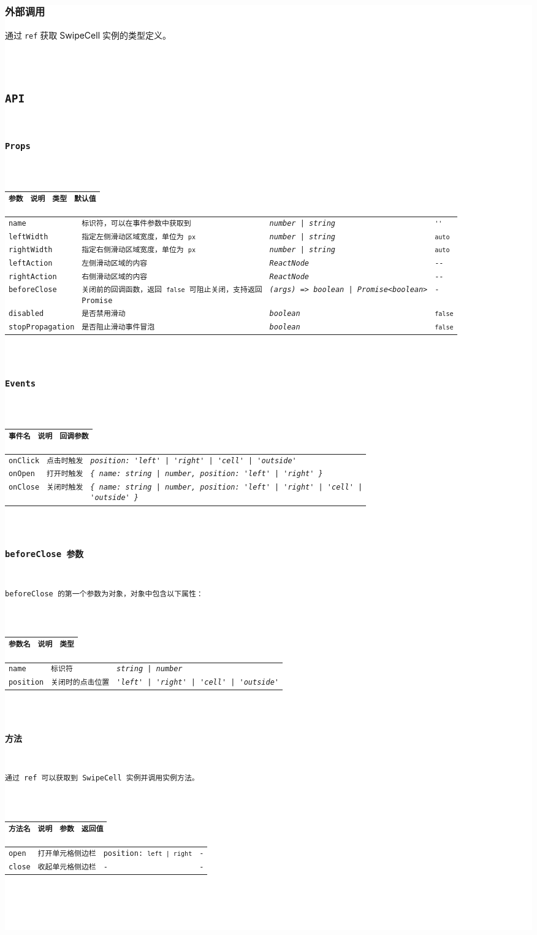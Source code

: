 ### 外部调用

通过 `ref` 获取 SwipeCell 实例的类型定义。

<code title="外部调用" src="./demo/ref.tsx" />

## API

### Props

| 参数 | 说明 | 类型 | 默认值 |
| --- | --- | --- | --- |
| name | 标识符，可以在事件参数中获取到 | _number \| string_ | `''` |
| leftWidth | 指定左侧滑动区域宽度，单位为 `px` | _number \| string_ | `auto` |
| rightWidth | 指定右侧滑动区域宽度，单位为 `px` | _number \| string_ | `auto` |
| leftAction | 左侧滑动区域的内容 | _ReactNode_ | -- |
| rightAction | 右侧滑动区域的内容 | _ReactNode_ | -- |
| beforeClose | 关闭前的回调函数，返回 `false` 可阻止关闭，支持返回 Promise | _(args) => boolean \| Promise\<boolean\>_ | - |
| disabled | 是否禁用滑动 | _boolean_ | `false` |
| stopPropagation | 是否阻止滑动事件冒泡 | _boolean_ | `false` |

### Events

| 事件名 | 说明 | 回调参数 |
| --- | --- | --- |
| onClick | 点击时触发 | _position: 'left' \| 'right' \| 'cell' \| 'outside'_ |
| onOpen | 打开时触发 | _{ name: string \| number, position: 'left' \| 'right' }_ |
| onClose | 关闭时触发 | _{ name: string \| number, position: 'left' \| 'right' \| 'cell' \| 'outside' }_ |

### beforeClose 参数

beforeClose 的第一个参数为对象，对象中包含以下属性：

| 参数名   | 说明             | 类型                                       |
| -------- | ---------------- | ------------------------------------------ |
| name     | 标识符           | _string \| number_                         |
| position | 关闭时的点击位置 | _'left' \| 'right' \| 'cell' \| 'outside'_ |

### 方法

通过 ref 可以获取到 SwipeCell 实例并调用实例方法。

| 方法名 | 说明             | 参数                      | 返回值 |
| ------ | ---------------- | ------------------------- | ------ |
| open   | 打开单元格侧边栏 | position: `left \| right` | -      |
| close  | 收起单元格侧边栏 | -                         | -      |
